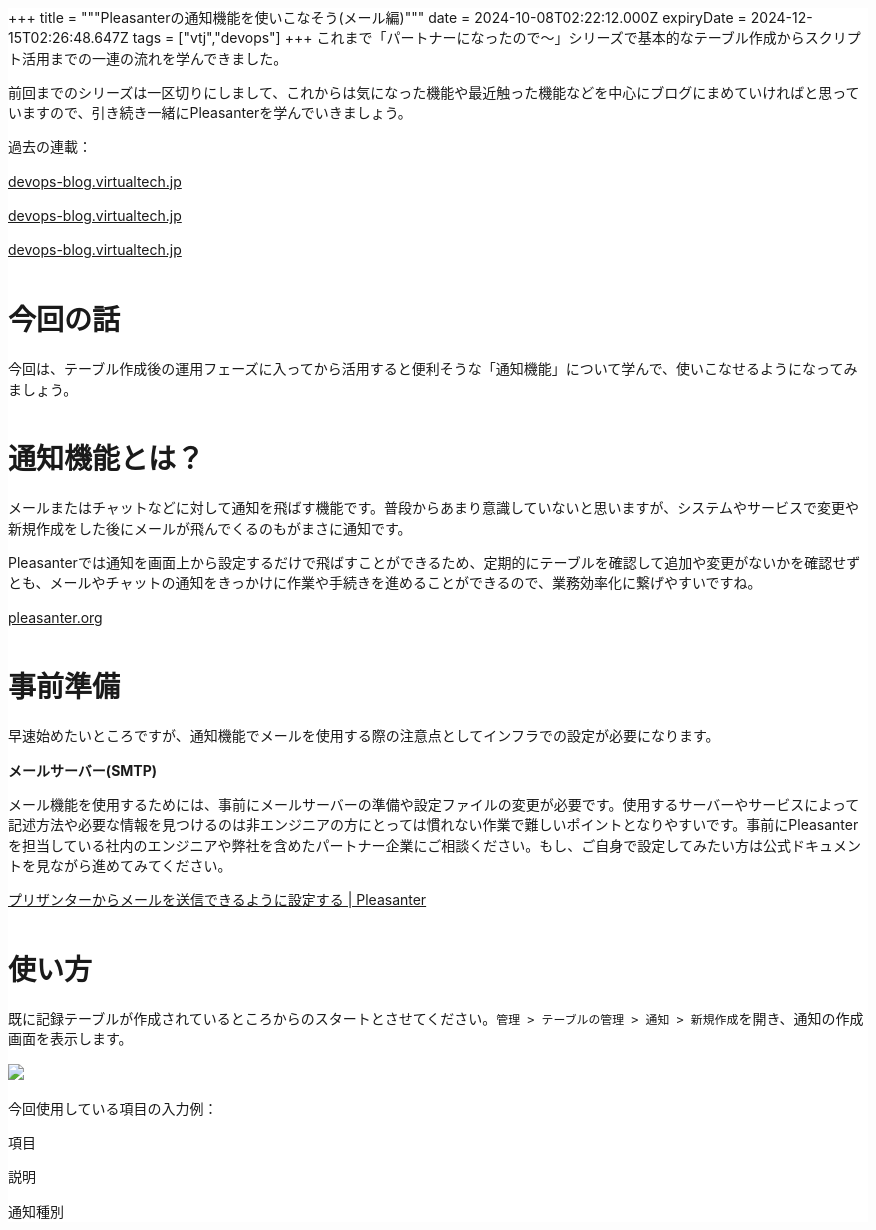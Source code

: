 +++
title = """Pleasanterの通知機能を使いこなそう(メール編)"""
date = 2024-10-08T02:22:12.000Z
expiryDate = 2024-12-15T02:26:48.647Z
tags = ["vtj","devops"]
+++
これまで「パートナーになったので〜」シリーズで基本的なテーブル作成からスクリプト活用までの一連の流れを学んできました。

前回までのシリーズは一区切りにしまして、これからは気になった機能や最近触った機能などを中心にブログにまめていければと思っていますので、引き続き一緒にPleasanterを学んでいきましょう。

過去の連載：

[devops-blog.virtualtech.jp](https://devops-blog.virtualtech.jp/entry/20240930/1727658871)

[devops-blog.virtualtech.jp](https://devops-blog.virtualtech.jp/entry/20241002/1727830013)

[devops-blog.virtualtech.jp](https://devops-blog.virtualtech.jp/entry/20241004/1728006284)

今回の話
====

今回は、テーブル作成後の運用フェーズに入ってから活用すると便利そうな「通知機能」について学んで、使いこなせるようになってみましょう。

通知機能とは？
=======

メールまたはチャットなどに対して通知を飛ばす機能です。普段からあまり意識していないと思いますが、システムやサービスで変更や新規作成をした後にメールが飛んでくるのもがまさに通知です。

Pleasanterでは通知を画面上から設定するだけで飛ばすことができるため、定期的にテーブルを確認して追加や変更がないかを確認せずとも、メールやチャットの通知をきっかけに作業や手続きを進めることができるので、業務効率化に繋げやすいですね。

[pleasanter.org](https://pleasanter.org/ja/manual/table-management-notification)

事前準備
====

早速始めたいところですが、通知機能でメールを使用する際の注意点としてインフラでの設定が必要になります。

**メールサーバー(SMTP)**

メール機能を使用するためには、事前にメールサーバーの準備や設定ファイルの変更が必要です。使用するサーバーやサービスによって記述方法や必要な情報を見つけるのは非エンジニアの方にとっては慣れない作業で難しいポイントとなりやすいです。事前にPleasanterを担当している社内のエンジニアや弊社を含めたパートナー企業にご相談ください。もし、ご自身で設定してみたい方は公式ドキュメントを見ながら進めてみてください。

[プリザンターからメールを送信できるように設定する | Pleasanter](https://pleasanter.org/ja/manual/smtp-mail)

使い方
===

既に記録テーブルが作成されているところからのスタートとさせてください。`管理 > テーブルの管理 > 通知 > 新規作成`を開き、通知の作成画面を表示します。

![](https://cdn-ak.f.st-hatena.com/images/fotolife/v/virtualtech/20241008/20241008112443.png)

今回使用している項目の入力例：

項目

説明

通知種別
